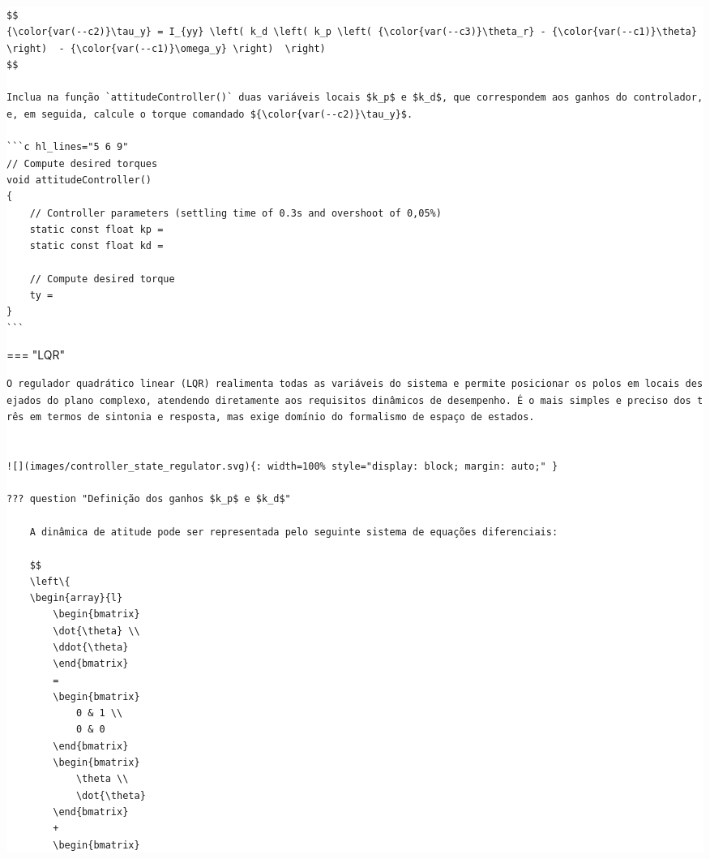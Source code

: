     $$
    {\color{var(--c2)}\tau_y} = I_{yy} \left( k_d \left( k_p \left( {\color{var(--c3)}\theta_r} - {\color{var(--c1)}\theta} \right)  - {\color{var(--c1)}\omega_y} \right)  \right) 
    $$

    Inclua na função `attitudeController()` duas variáveis locais $k_p$ e $k_d$, que correspondem aos ganhos do controlador, e, em seguida, calcule o torque comandado ${\color{var(--c2)}\tau_y}$.

    ```c hl_lines="5 6 9"
    // Compute desired torques
    void attitudeController()
    {
        // Controller parameters (settling time of 0.3s and overshoot of 0,05%)
        static const float kp = 
        static const float kd = 

        // Compute desired torque
        ty = 
    }
    ```

=== "LQR"

    O regulador quadrático linear (LQR) realimenta todas as variáveis do sistema e permite posicionar os polos em locais desejados do plano complexo, atendendo diretamente aos requisitos dinâmicos de desempenho. É o mais simples e preciso dos três em termos de sintonia e resposta, mas exige domínio do formalismo de espaço de estados.


    ![](images/controller_state_regulator.svg){: width=100% style="display: block; margin: auto;" }

    ??? question "Definição dos ganhos $k_p$ e $k_d$"

        A dinâmica de atitude pode ser representada pelo seguinte sistema de equações diferenciais:

        $$
        \left\{
        \begin{array}{l}
            \begin{bmatrix}
            \dot{\theta} \\
            \ddot{\theta}
            \end{bmatrix}
            =
            \begin{bmatrix}
                0 & 1 \\
                0 & 0 
            \end{bmatrix}
            \begin{bmatrix}
                \theta \\
                \dot{\theta}
            \end{bmatrix}
            +
            \begin{bmatrix}